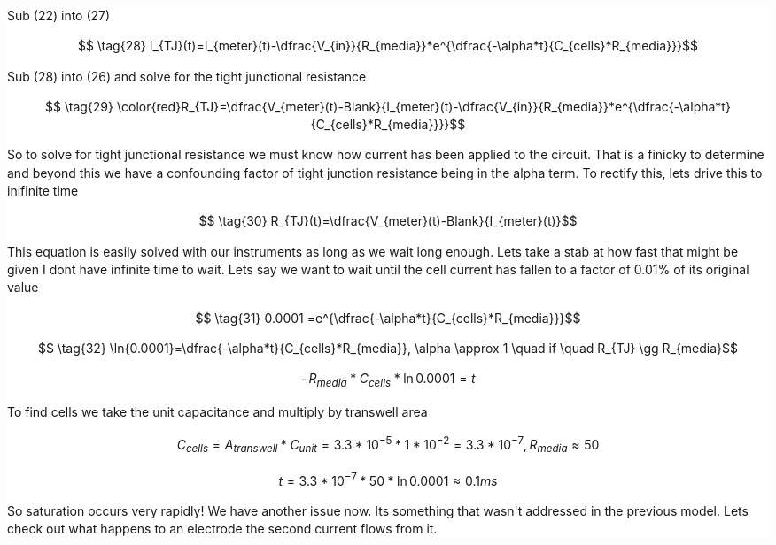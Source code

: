 Sub (22) into (27)

```math 
 \tag{28} I_{TJ}(t)=I_{meter}(t)-\dfrac{V_{in}}{R_{media}}*e^{\dfrac{-\alpha*t}{C_{cells}*R_{media}}}
```

Sub (28) into (26) and solve for the tight junctional resistance

```math 
 \tag{29} \color{red}R_{TJ}=\dfrac{V_{meter}(t)-Blank}{I_{meter}(t)-\dfrac{V_{in}}{R_{media}}*e^{\dfrac{-\alpha*t}{C_{cells}*R_{media}}}}
```

So to solve for tight junctional resistance we must know how current has been applied to the circuit. That is a finicky to determine and beyond this we have a confounding factor of tight junction resistance being in the alpha term. To rectify this, lets drive this to inifinite time

```math 
 \tag{30} R_{TJ}(t)=\dfrac{V_{meter}(t)-Blank}{I_{meter}(t)}
```

This equation is easily solved with our instruments as long as we wait long enough. Lets take a stab at how fast that might be given I dont have infinite time to wait. Lets say we want to wait until the cell current has fallen to a factor of 0.01% of its original value

```math 
 \tag{31} 0.0001 =e^{\dfrac{-\alpha*t}{C_{cells}*R_{media}}}
```

```math 
 \tag{32} \ln{0.0001}=\dfrac{-\alpha*t}{C_{cells}*R_{media}}, \alpha \approx 1 \quad if \quad R_{TJ} \gg R_{media}
```

```math 
 \tag{33} -R_{media}*C_{cells}*\ln{0.0001}=t
```

To find cells we take the unit capacitance and multiply by transwell area

```math 
 \tag{34} C_{cells}=A_{transwell}*C_{unit}=3.3*10^{-5}*1*10^{-2}=3.3*10^{-7}, R_{media} \approx 50
```

```math 
 \tag{35} t = 3.3*10^{-7}*50*\ln{0.0001} \approx 0.1ms 
```

So saturation occurs very rapidly! We have another issue now. Its something that wasn't addressed in the previous model. Lets check out what happens to an electrode the second current flows from it. 

